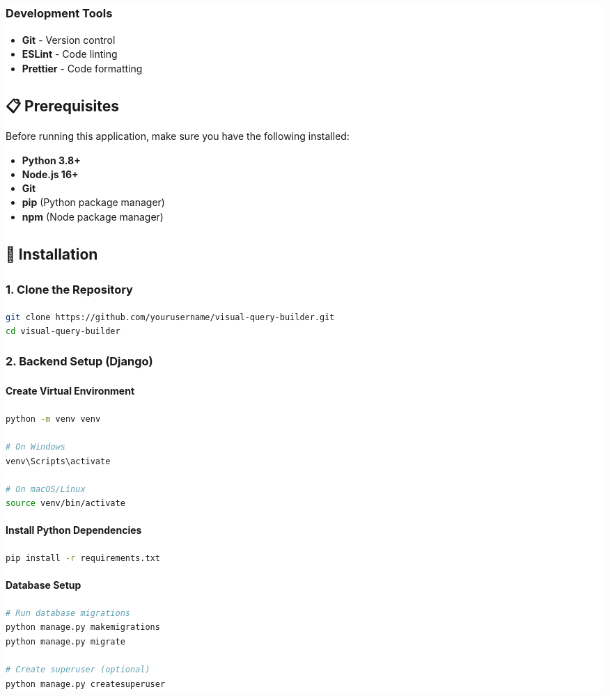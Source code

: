### Development Tools
- **Git** - Version control
- **ESLint** - Code linting
- **Prettier** - Code formatting

## 📋 Prerequisites

Before running this application, make sure you have the following installed:

- **Python 3.8+**
- **Node.js 16+**
- **Git**
- **pip** (Python package manager)
- **npm** (Node package manager)

## 🚀 Installation

### 1. Clone the Repository

```bash
git clone https://github.com/yourusername/visual-query-builder.git
cd visual-query-builder
```

### 2. Backend Setup (Django)

#### Create Virtual Environment
```bash
python -m venv venv

# On Windows
venv\Scripts\activate

# On macOS/Linux
source venv/bin/activate
```

#### Install Python Dependencies
```bash
pip install -r requirements.txt
```

#### Database Setup
```bash
# Run database migrations
python manage.py makemigrations
python manage.py migrate

# Create superuser (optional)
python manage.py createsuperuser
```

